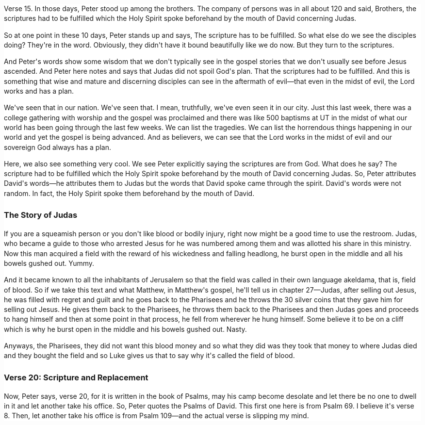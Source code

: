 Verse 15. In those days, Peter stood up among the brothers. The company of persons was in all about 120 and said, Brothers, the scriptures had to be fulfilled which the Holy Spirit spoke beforehand by the mouth of David concerning Judas.

So at one point in these 10 days, Peter stands up and says, The scripture has to be fulfilled. So what else do we see the disciples doing? They're in the word. Obviously, they didn't have it bound beautifully like we do now. But they turn to the scriptures.

And Peter's words show some wisdom that we don't typically see in the gospel stories that we don't usually see before Jesus ascended. And Peter here notes and says that Judas did not spoil God's plan. That the scriptures had to be fulfilled. And this is something that wise and mature and discerning disciples can see in the aftermath of evil—that even in the midst of evil, the Lord works and has a plan.

We've seen that in our nation. We've seen that. I mean, truthfully, we've even seen it in our city. Just this last week, there was a college gathering with worship and the gospel was proclaimed and there was like 500 baptisms at UT in the midst of what our world has been going through the last few weeks. We can list the tragedies. We can list the horrendous things happening in our world and yet the gospel is being advanced. And as believers, we can see that the Lord works in the midst of evil and our sovereign God always has a plan.

Here, we also see something very cool. We see Peter explicitly saying the scriptures are from God. What does he say? The scripture had to be fulfilled which the Holy Spirit spoke beforehand by the mouth of David concerning Judas. So, Peter attributes David's words—he attributes them to Judas but the words that David spoke came through the spirit. David's words were not random. In fact, the Holy Spirit spoke them beforehand by the mouth of David.

### The Story of Judas

If you are a squeamish person or you don't like blood or bodily injury, right now might be a good time to use the restroom. Judas, who became a guide to those who arrested Jesus for he was numbered among them and was allotted his share in this ministry. Now this man acquired a field with the reward of his wickedness and falling headlong, he burst open in the middle and all his bowels gushed out. Yummy.

And it became known to all the inhabitants of Jerusalem so that the field was called in their own language akeldama, that is, field of blood. So if we take this text and what Matthew, in Matthew's gospel, he'll tell us in chapter 27—Judas, after selling out Jesus, he was filled with regret and guilt and he goes back to the Pharisees and he throws the 30 silver coins that they gave him for selling out Jesus. He gives them back to the Pharisees, he throws them back to the Pharisees and then Judas goes and proceeds to hang himself and then at some point in that process, he fell from wherever he hung himself. Some believe it to be on a cliff which is why he burst open in the middle and his bowels gushed out. Nasty.

Anyways, the Pharisees, they did not want this blood money and so what they did was they took that money to where Judas died and they bought the field and so Luke gives us that to say why it's called the field of blood.

### Verse 20: Scripture and Replacement

Now, Peter says, verse 20, for it is written in the book of Psalms, may his camp become desolate and let there be no one to dwell in it and let another take his office. So, Peter quotes the Psalms of David. This first one here is from Psalm 69. I believe it's verse 8. Then, let another take his office is from Psalm 109—and the actual verse is slipping my mind.
